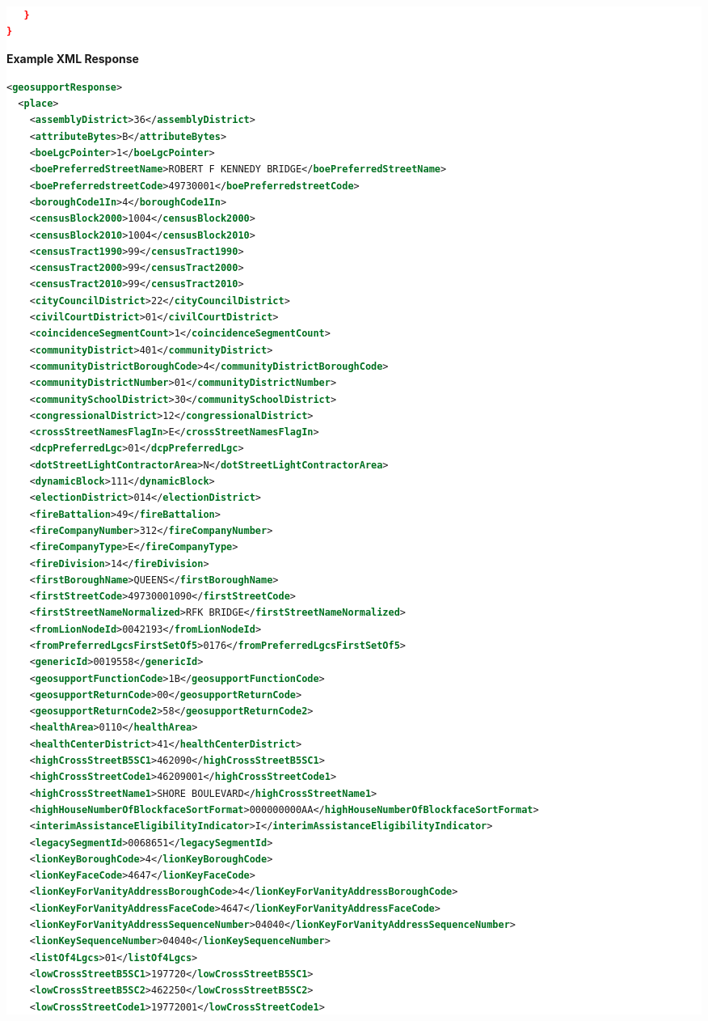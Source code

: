 ```json
   }
}
```

**Example XML Response**

```xml
<geosupportResponse>
  <place>
    <assemblyDistrict>36</assemblyDistrict>
    <attributeBytes>B</attributeBytes>
    <boeLgcPointer>1</boeLgcPointer>
    <boePreferredStreetName>ROBERT F KENNEDY BRIDGE</boePreferredStreetName>
    <boePreferredstreetCode>49730001</boePreferredstreetCode>
    <boroughCode1In>4</boroughCode1In>
    <censusBlock2000>1004</censusBlock2000>
    <censusBlock2010>1004</censusBlock2010>
    <censusTract1990>99</censusTract1990>
    <censusTract2000>99</censusTract2000>
    <censusTract2010>99</censusTract2010>
    <cityCouncilDistrict>22</cityCouncilDistrict>
    <civilCourtDistrict>01</civilCourtDistrict>
    <coincidenceSegmentCount>1</coincidenceSegmentCount>
    <communityDistrict>401</communityDistrict>
    <communityDistrictBoroughCode>4</communityDistrictBoroughCode>
    <communityDistrictNumber>01</communityDistrictNumber>
    <communitySchoolDistrict>30</communitySchoolDistrict>
    <congressionalDistrict>12</congressionalDistrict>
    <crossStreetNamesFlagIn>E</crossStreetNamesFlagIn>
    <dcpPreferredLgc>01</dcpPreferredLgc>
    <dotStreetLightContractorArea>N</dotStreetLightContractorArea>
    <dynamicBlock>111</dynamicBlock>
    <electionDistrict>014</electionDistrict>
    <fireBattalion>49</fireBattalion>
    <fireCompanyNumber>312</fireCompanyNumber>
    <fireCompanyType>E</fireCompanyType>
    <fireDivision>14</fireDivision>
    <firstBoroughName>QUEENS</firstBoroughName>
    <firstStreetCode>49730001090</firstStreetCode>
    <firstStreetNameNormalized>RFK BRIDGE</firstStreetNameNormalized>
    <fromLionNodeId>0042193</fromLionNodeId>
    <fromPreferredLgcsFirstSetOf5>0176</fromPreferredLgcsFirstSetOf5>
    <genericId>0019558</genericId>
    <geosupportFunctionCode>1B</geosupportFunctionCode>
    <geosupportReturnCode>00</geosupportReturnCode>
    <geosupportReturnCode2>58</geosupportReturnCode2>
    <healthArea>0110</healthArea>
    <healthCenterDistrict>41</healthCenterDistrict>
    <highCrossStreetB5SC1>462090</highCrossStreetB5SC1>
    <highCrossStreetCode1>46209001</highCrossStreetCode1>
    <highCrossStreetName1>SHORE BOULEVARD</highCrossStreetName1>
    <highHouseNumberOfBlockfaceSortFormat>000000000AA</highHouseNumberOfBlockfaceSortFormat>
    <interimAssistanceEligibilityIndicator>I</interimAssistanceEligibilityIndicator>
    <legacySegmentId>0068651</legacySegmentId>
    <lionKeyBoroughCode>4</lionKeyBoroughCode>
    <lionKeyFaceCode>4647</lionKeyFaceCode>
    <lionKeyForVanityAddressBoroughCode>4</lionKeyForVanityAddressBoroughCode>
    <lionKeyForVanityAddressFaceCode>4647</lionKeyForVanityAddressFaceCode>
    <lionKeyForVanityAddressSequenceNumber>04040</lionKeyForVanityAddressSequenceNumber>
    <lionKeySequenceNumber>04040</lionKeySequenceNumber>
    <listOf4Lgcs>01</listOf4Lgcs>
    <lowCrossStreetB5SC1>197720</lowCrossStreetB5SC1>
    <lowCrossStreetB5SC2>462250</lowCrossStreetB5SC2>
    <lowCrossStreetCode1>19772001</lowCrossStreetCode1>
```